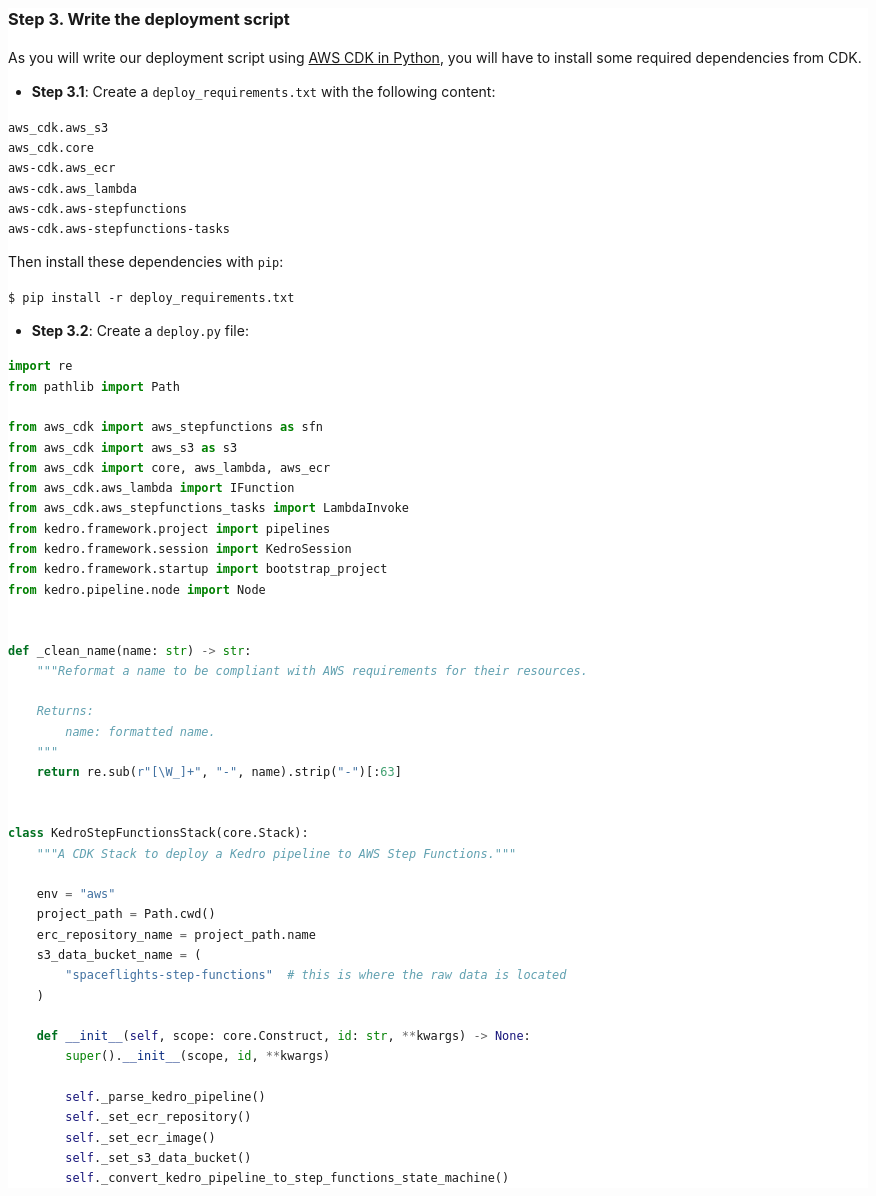 ### Step 3. Write the deployment script

As you will write our deployment script using [AWS CDK in Python](https://docs.aws.amazon.com/cdk/v2/guide/work-with-cdk-python.html), you will have to install some required dependencies from CDK.

* **Step 3.1**: Create a `deploy_requirements.txt` with the following content:

```
aws_cdk.aws_s3
aws_cdk.core
aws-cdk.aws_ecr
aws-cdk.aws_lambda
aws-cdk.aws-stepfunctions
aws-cdk.aws-stepfunctions-tasks
```

Then install these dependencies with `pip`:

```console
$ pip install -r deploy_requirements.txt
```

* **Step 3.2**: Create a `deploy.py` file:

```python
import re
from pathlib import Path

from aws_cdk import aws_stepfunctions as sfn
from aws_cdk import aws_s3 as s3
from aws_cdk import core, aws_lambda, aws_ecr
from aws_cdk.aws_lambda import IFunction
from aws_cdk.aws_stepfunctions_tasks import LambdaInvoke
from kedro.framework.project import pipelines
from kedro.framework.session import KedroSession
from kedro.framework.startup import bootstrap_project
from kedro.pipeline.node import Node


def _clean_name(name: str) -> str:
    """Reformat a name to be compliant with AWS requirements for their resources.

    Returns:
        name: formatted name.
    """
    return re.sub(r"[\W_]+", "-", name).strip("-")[:63]


class KedroStepFunctionsStack(core.Stack):
    """A CDK Stack to deploy a Kedro pipeline to AWS Step Functions."""

    env = "aws"
    project_path = Path.cwd()
    erc_repository_name = project_path.name
    s3_data_bucket_name = (
        "spaceflights-step-functions"  # this is where the raw data is located
    )

    def __init__(self, scope: core.Construct, id: str, **kwargs) -> None:
        super().__init__(scope, id, **kwargs)

        self._parse_kedro_pipeline()
        self._set_ecr_repository()
        self._set_ecr_image()
        self._set_s3_data_bucket()
        self._convert_kedro_pipeline_to_step_functions_state_machine()

```